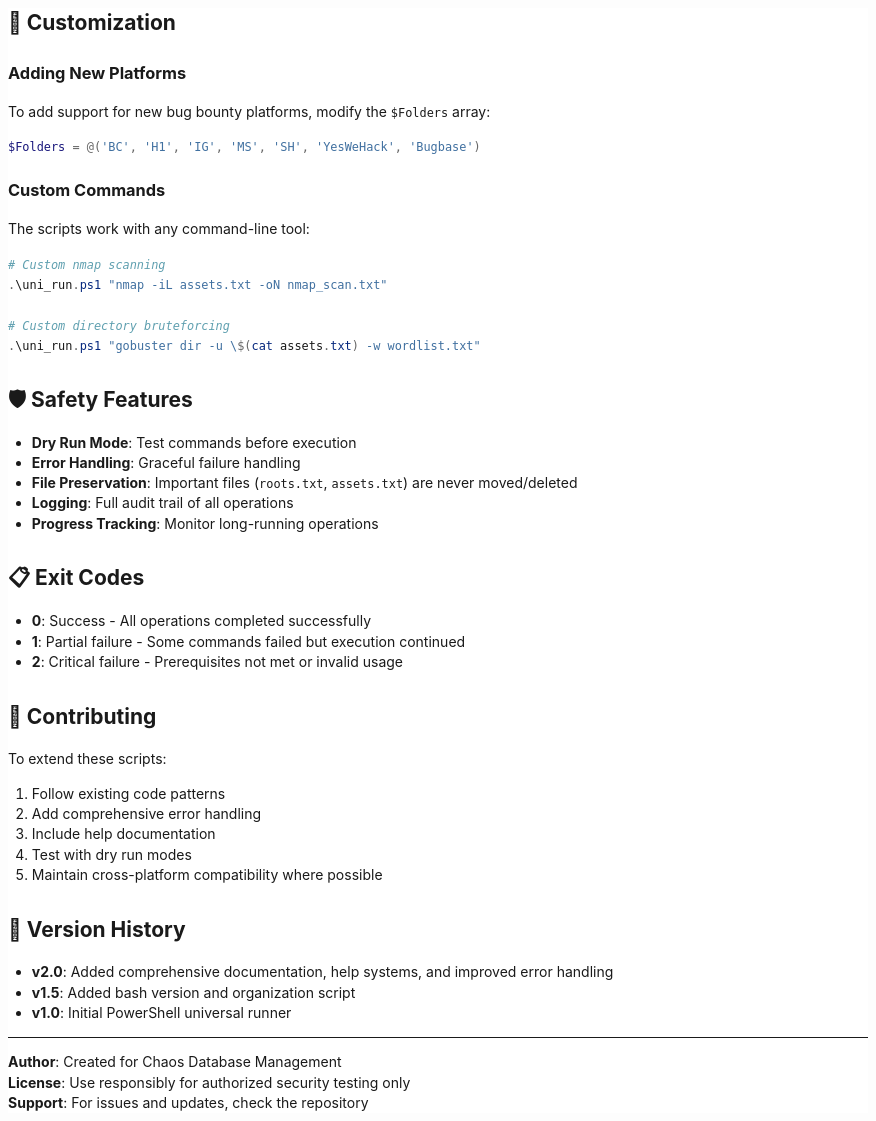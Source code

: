## 🔧 Customization

### Adding New Platforms
To add support for new bug bounty platforms, modify the `$Folders` array:
```powershell
$Folders = @('BC', 'H1', 'IG', 'MS', 'SH', 'YesWeHack', 'Bugbase')
```

### Custom Commands
The scripts work with any command-line tool:
```powershell
# Custom nmap scanning
.\uni_run.ps1 "nmap -iL assets.txt -oN nmap_scan.txt"

# Custom directory bruteforcing
.\uni_run.ps1 "gobuster dir -u \$(cat assets.txt) -w wordlist.txt"
```

## 🛡️ Safety Features

- **Dry Run Mode**: Test commands before execution
- **Error Handling**: Graceful failure handling
- **File Preservation**: Important files (`roots.txt`, `assets.txt`) are never moved/deleted
- **Logging**: Full audit trail of all operations
- **Progress Tracking**: Monitor long-running operations

## 📋 Exit Codes

- **0**: Success - All operations completed successfully
- **1**: Partial failure - Some commands failed but execution continued
- **2**: Critical failure - Prerequisites not met or invalid usage

## 🤝 Contributing

To extend these scripts:
1. Follow existing code patterns
2. Add comprehensive error handling
3. Include help documentation
4. Test with dry run modes
5. Maintain cross-platform compatibility where possible

## 📝 Version History

- **v2.0**: Added comprehensive documentation, help systems, and improved error handling
- **v1.5**: Added bash version and organization script
- **v1.0**: Initial PowerShell universal runner

---

**Author**: Created for Chaos Database Management  
**License**: Use responsibly for authorized security testing only  
**Support**: For issues and updates, check the repository
